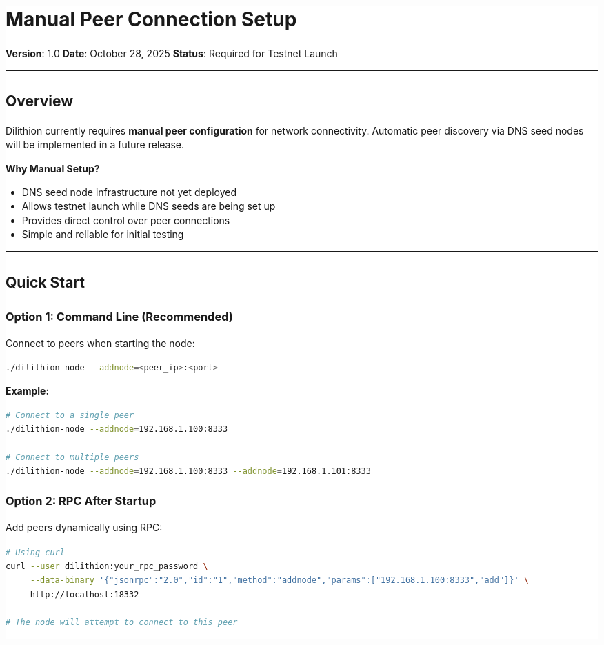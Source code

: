 # Manual Peer Connection Setup

**Version**: 1.0
**Date**: October 28, 2025
**Status**: Required for Testnet Launch

---

## Overview

Dilithion currently requires **manual peer configuration** for network connectivity. Automatic peer discovery via DNS seed nodes will be implemented in a future release.

**Why Manual Setup?**
- DNS seed node infrastructure not yet deployed
- Allows testnet launch while DNS seeds are being set up
- Provides direct control over peer connections
- Simple and reliable for initial testing

---

## Quick Start

### Option 1: Command Line (Recommended)

Connect to peers when starting the node:

```bash
./dilithion-node --addnode=<peer_ip>:<port>
```

**Example:**
```bash
# Connect to a single peer
./dilithion-node --addnode=192.168.1.100:8333

# Connect to multiple peers
./dilithion-node --addnode=192.168.1.100:8333 --addnode=192.168.1.101:8333
```

### Option 2: RPC After Startup

Add peers dynamically using RPC:

```bash
# Using curl
curl --user dilithion:your_rpc_password \
     --data-binary '{"jsonrpc":"2.0","id":"1","method":"addnode","params":["192.168.1.100:8333","add"]}' \
     http://localhost:18332

# The node will attempt to connect to this peer
```

---